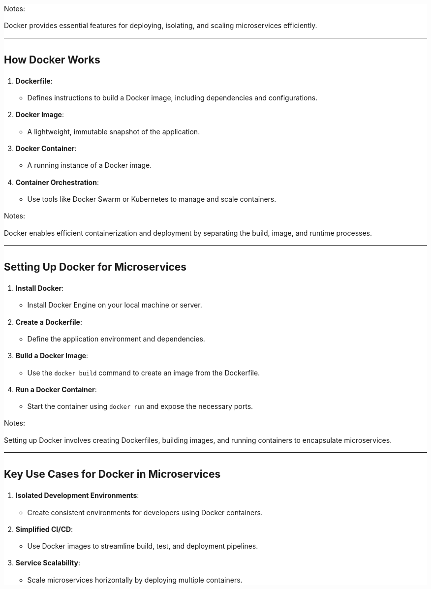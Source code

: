 Notes:

Docker provides essential features for deploying, isolating, and scaling microservices efficiently.

---

## How Docker Works

1. **Dockerfile**:
   - Defines instructions to build a Docker image, including dependencies and configurations.

2. **Docker Image**:
   - A lightweight, immutable snapshot of the application.

3. **Docker Container**:
   - A running instance of a Docker image.

4. **Container Orchestration**:
   - Use tools like Docker Swarm or Kubernetes to manage and scale containers.

Notes:

Docker enables efficient containerization and deployment by separating the build, image, and runtime processes.

---

## Setting Up Docker for Microservices

1. **Install Docker**:
   - Install Docker Engine on your local machine or server.

2. **Create a Dockerfile**:
   - Define the application environment and dependencies.

3. **Build a Docker Image**:
   - Use the `docker build` command to create an image from the Dockerfile.

4. **Run a Docker Container**:
   - Start the container using `docker run` and expose the necessary ports.

Notes:

Setting up Docker involves creating Dockerfiles, building images, and running containers to encapsulate microservices.

---

## Key Use Cases for Docker in Microservices

1. **Isolated Development Environments**:
   - Create consistent environments for developers using Docker containers.

2. **Simplified CI/CD**:
   - Use Docker images to streamline build, test, and deployment pipelines.

3. **Service Scalability**:
   - Scale microservices horizontally by deploying multiple containers.
